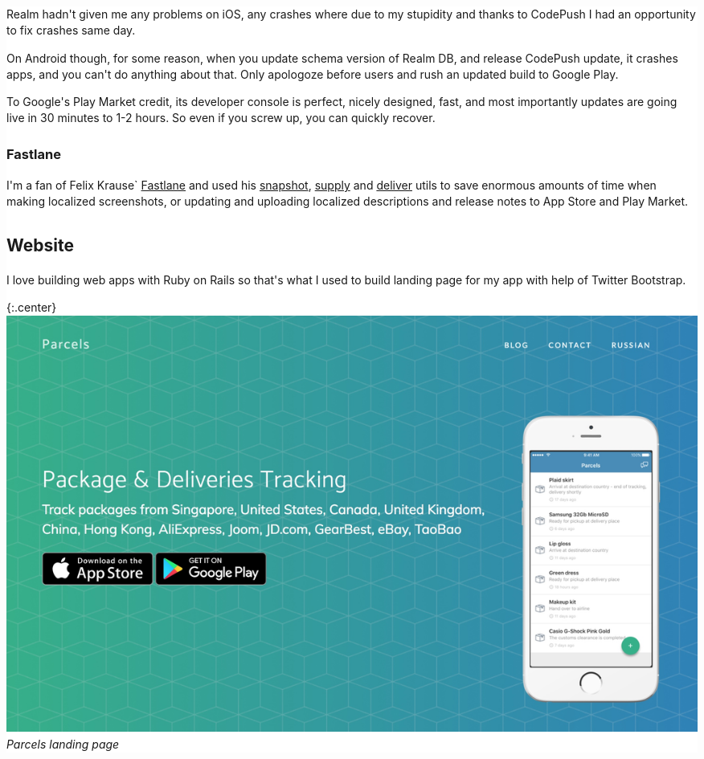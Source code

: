 Realm hadn't given me any problems on iOS, any crashes where due to my stupidity and thanks to CodePush I had an opportunity to fix crashes same day.

On Android though, for some reason, when you update schema version of Realm DB, and release CodePush update, it crashes apps, and you can't do anything about that. Only apologoze before users and rush an updated build to Google Play.

To Google's Play Market credit, its developer console is perfect, nicely designed, fast, and most importantly updates are going live in 30 minutes to 1-2 hours. So even if you screw up, you can quickly recover.

### Fastlane

I'm a fan of Felix Krause` [Fastlane](https://github.com/fastlane/fastlane) and used his [snapshot](https://github.com/fastlane/fastlane/tree/master/snapshot), [supply](https://github.com/fastlane/fastlane/tree/master/supply) and [deliver](https://github.com/fastlane/fastlane/tree/master/deliver) utils to save enormous amounts of time when making localized screenshots, or updating and uploading localized descriptions and release notes to App Store and Play Market.

## Website

I love building web apps with Ruby on Rails so that's what I used to build landing page for my app with help of Twitter Bootstrap.

{:.center}
[![Parcels landing page](/assets/how-i-built-parcels/landing-page.jpg)](http://parcelsapp.com/en)
*Parcels landing page*
